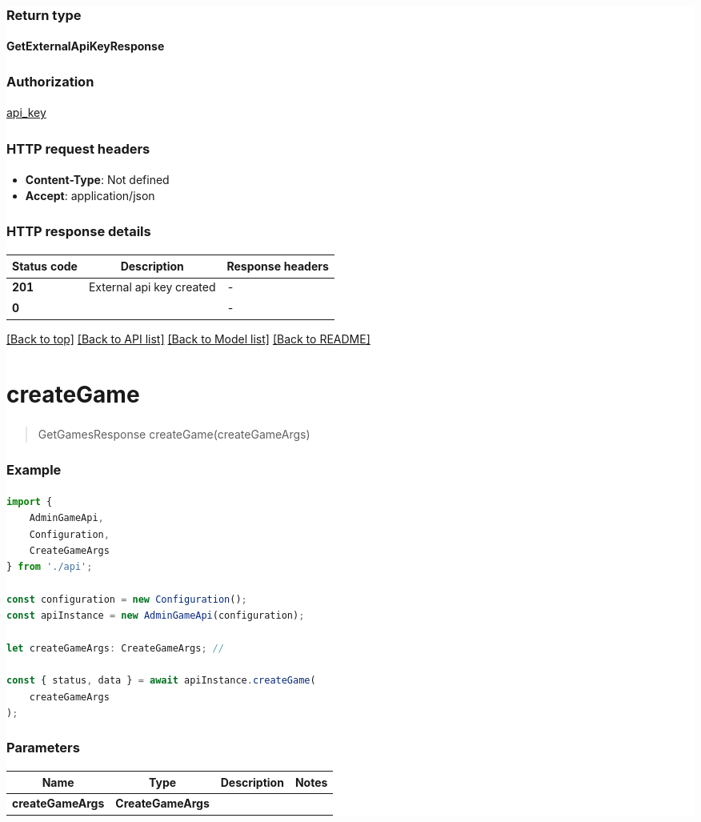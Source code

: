 
### Return type

**GetExternalApiKeyResponse**

### Authorization

[api_key](../README.md#api_key)

### HTTP request headers

 - **Content-Type**: Not defined
 - **Accept**: application/json


### HTTP response details
| Status code | Description | Response headers |
|-------------|-------------|------------------|
|**201** | External api key created |  -  |
|**0** |  |  -  |

[[Back to top]](#) [[Back to API list]](../README.md#documentation-for-api-endpoints) [[Back to Model list]](../README.md#documentation-for-models) [[Back to README]](../README.md)

# **createGame**
> GetGamesResponse createGame(createGameArgs)


### Example

```typescript
import {
    AdminGameApi,
    Configuration,
    CreateGameArgs
} from './api';

const configuration = new Configuration();
const apiInstance = new AdminGameApi(configuration);

let createGameArgs: CreateGameArgs; //

const { status, data } = await apiInstance.createGame(
    createGameArgs
);
```

### Parameters

|Name | Type | Description  | Notes|
|------------- | ------------- | ------------- | -------------|
| **createGameArgs** | **CreateGameArgs**|  | |
